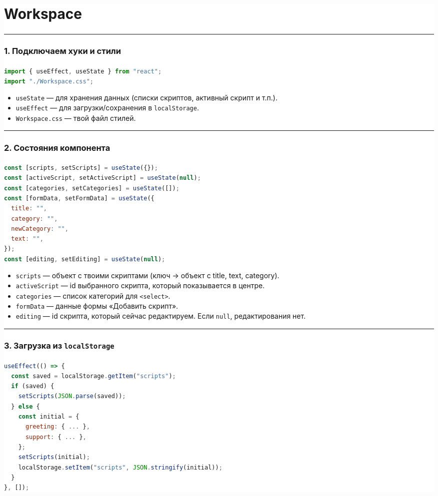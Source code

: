 # Workspace

---

### 1. Подключаем хуки и стили

```jsx
import { useEffect, useState } from "react";
import "./Workspace.css";
```

* `useState` — для хранения данных (списки скриптов, активный скрипт и т.п.).
* `useEffect` — для загрузки/сохранения в `localStorage`.
* `Workspace.css` — твой файл стилей.

---

### 2. Состояния компонента

```jsx
const [scripts, setScripts] = useState({});
const [activeScript, setActiveScript] = useState(null);
const [categories, setCategories] = useState([]);
const [formData, setFormData] = useState({
  title: "",
  category: "",
  newCategory: "",
  text: "",
});
const [editing, setEditing] = useState(null);
```

* `scripts` — объект с твоими скриптами (ключ → объект с title, text, category).
* `activeScript` — id выбранного скрипта, который показывается в центре.
* `categories` — список категорий для `<select>`.
* `formData` — данные формы «Добавить скрипт».
* `editing` — id скрипта, который сейчас редактируем. Если `null`, редактирования нет.

---

### 3. Загрузка из `localStorage`

```jsx
useEffect(() => {
  const saved = localStorage.getItem("scripts");
  if (saved) {
    setScripts(JSON.parse(saved));
  } else {
    const initial = {
      greeting: { ... },
      support: { ... },
    };
    setScripts(initial);
    localStorage.setItem("scripts", JSON.stringify(initial));
  }
}, []);
```
